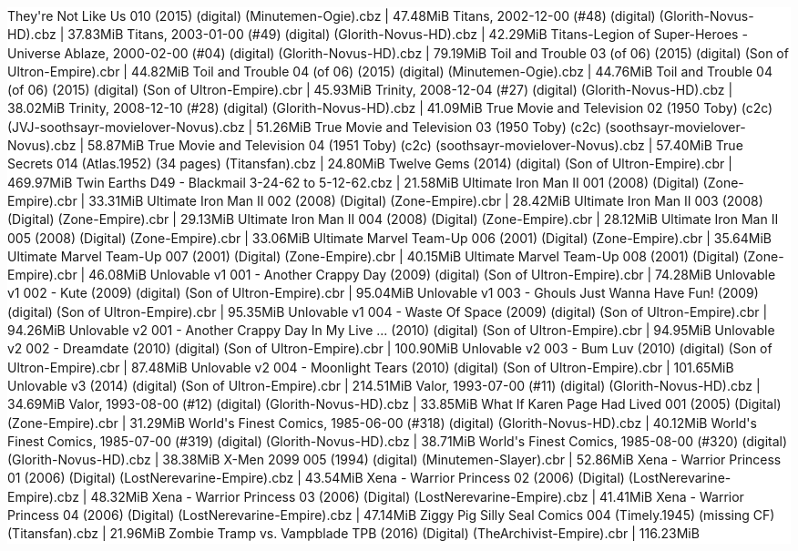 They're Not Like Us 010 (2015) (digital) (Minutemen-Ogie).cbz | 47.48MiB
Titans, 2002-12-00 (#48) (digital) (Glorith-Novus-HD).cbz | 37.83MiB
Titans, 2003-01-00 (#49) (digital) (Glorith-Novus-HD).cbz | 42.29MiB
Titans-Legion of Super-Heroes - Universe Ablaze, 2000-02-00 (#04) (digital) (Glorith-Novus-HD).cbz | 79.19MiB
Toil and Trouble 03 (of 06) (2015) (digital) (Son of Ultron-Empire).cbr | 44.82MiB
Toil and Trouble 04 (of 06) (2015) (digital) (Minutemen-Ogie).cbz | 44.76MiB
Toil and Trouble 04 (of 06) (2015) (digital) (Son of Ultron-Empire).cbr | 45.93MiB
Trinity, 2008-12-04 (#27) (digital) (Glorith-Novus-HD).cbz | 38.02MiB
Trinity, 2008-12-10 (#28) (digital) (Glorith-Novus-HD).cbz | 41.09MiB
True Movie and Television 02 (1950 Toby) (c2c) (JVJ-soothsayr-movielover-Novus).cbz | 51.26MiB
True Movie and Television 03 (1950 Toby) (c2c) (soothsayr-movielover-Novus).cbz | 58.87MiB
True Movie and Television 04 (1951 Toby) (c2c) (soothsayr-movielover-Novus).cbz | 57.40MiB
True Secrets 014 (Atlas.1952) (34 pages) (Titansfan).cbz | 24.80MiB
Twelve Gems (2014) (digital) (Son of Ultron-Empire).cbr | 469.97MiB
Twin Earths D49 - Blackmail 3-24-62 to 5-12-62.cbz | 21.58MiB
Ultimate Iron Man II 001 (2008) (Digital) (Zone-Empire).cbr | 33.31MiB
Ultimate Iron Man II 002 (2008) (Digital) (Zone-Empire).cbr | 28.42MiB
Ultimate Iron Man II 003 (2008) (Digital) (Zone-Empire).cbr | 29.13MiB
Ultimate Iron Man II 004 (2008) (Digital) (Zone-Empire).cbr | 28.12MiB
Ultimate Iron Man II 005 (2008) (Digital) (Zone-Empire).cbr | 33.06MiB
Ultimate Marvel Team-Up 006 (2001) (Digital) (Zone-Empire).cbr | 35.64MiB
Ultimate Marvel Team-Up 007 (2001) (Digital) (Zone-Empire).cbr | 40.15MiB
Ultimate Marvel Team-Up 008 (2001) (Digital) (Zone-Empire).cbr | 46.08MiB
Unlovable v1 001 - Another Crappy Day (2009) (digital) (Son of Ultron-Empire).cbr | 74.28MiB
Unlovable v1 002 - Kute (2009) (digital) (Son of Ultron-Empire).cbr | 95.04MiB
Unlovable v1 003 - Ghouls Just Wanna Have Fun! (2009) (digital) (Son of Ultron-Empire).cbr | 95.35MiB
Unlovable v1 004 - Waste Of Space (2009) (digital) (Son of Ultron-Empire).cbr | 94.26MiB
Unlovable v2 001 - Another Crappy Day In My Live ... (2010) (digital) (Son of Ultron-Empire).cbr | 94.95MiB
Unlovable v2 002 - Dreamdate (2010) (digital) (Son of Ultron-Empire).cbr | 100.90MiB
Unlovable v2 003 - Bum Luv (2010) (digital) (Son of Ultron-Empire).cbr | 87.48MiB
Unlovable v2 004 - Moonlight Tears (2010) (digital) (Son of Ultron-Empire).cbr | 101.65MiB
Unlovable v3 (2014) (digital) (Son of Ultron-Empire).cbr | 214.51MiB
Valor, 1993-07-00 (#11) (digital) (Glorith-Novus-HD).cbz | 34.69MiB
Valor, 1993-08-00 (#12) (digital) (Glorith-Novus-HD).cbz | 33.85MiB
What If Karen Page Had Lived 001 (2005) (Digital) (Zone-Empire).cbr | 31.29MiB
World's Finest Comics, 1985-06-00 (#318) (digital) (Glorith-Novus-HD).cbz | 40.12MiB
World's Finest Comics, 1985-07-00 (#319) (digital) (Glorith-Novus-HD).cbz | 38.71MiB
World's Finest Comics, 1985-08-00 (#320) (digital) (Glorith-Novus-HD).cbz | 38.38MiB
X-Men 2099 005 (1994) (digital) (Minutemen-Slayer).cbr | 52.86MiB
Xena - Warrior Princess 01 (2006) (Digital) (LostNerevarine-Empire).cbz | 43.54MiB
Xena - Warrior Princess 02 (2006) (Digital) (LostNerevarine-Empire).cbz | 48.32MiB
Xena - Warrior Princess 03 (2006) (Digital) (LostNerevarine-Empire).cbz | 41.41MiB
Xena - Warrior Princess 04 (2006) (Digital) (LostNerevarine-Empire).cbz | 47.14MiB
Ziggy Pig Silly Seal Comics 004 (Timely.1945) (missing CF) (Titansfan).cbz | 21.96MiB
Zombie Tramp vs. Vampblade TPB (2016) (Digital) (TheArchivist-Empire).cbr | 116.23MiB